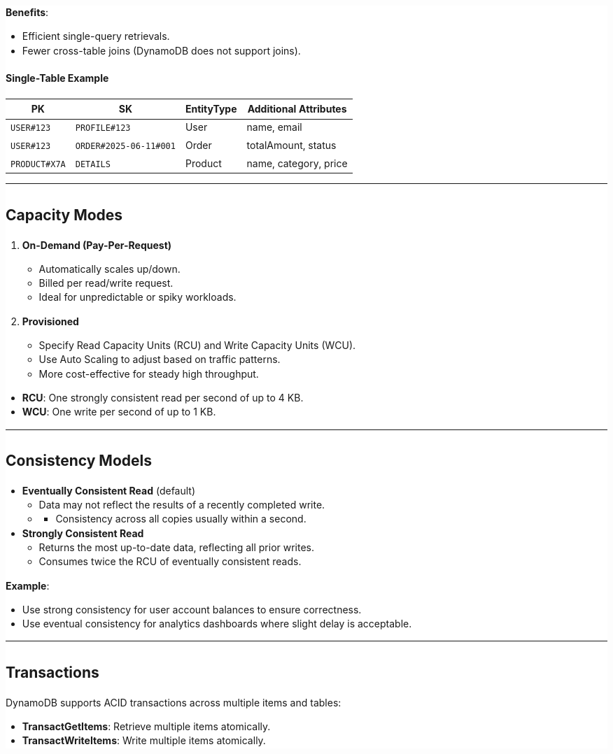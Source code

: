 **Benefits**:
- Efficient single-query retrievals.
- Fewer cross-table joins (DynamoDB does not support joins).

#### Single-Table Example
| PK            | SK                    | EntityType | Additional Attributes             |
|---------------|-----------------------|------------|-----------------------------------|
| `USER#123`    | `PROFILE#123`         | User       | name, email                       |
| `USER#123`    | `ORDER#2025-06-11#001`| Order      | totalAmount, status               |
| `PRODUCT#X7A` | `DETAILS`             | Product    | name, category, price             |

---

## Capacity Modes

1. **On-Demand (Pay-Per-Request)**
   - Automatically scales up/down.
   - Billed per read/write request.
   - Ideal for unpredictable or spiky workloads.

2. **Provisioned**
   - Specify Read Capacity Units (RCU) and Write Capacity Units (WCU).
   - Use Auto Scaling to adjust based on traffic patterns.
   - More cost-effective for steady high throughput.

- **RCU**: One strongly consistent read per second of up to 4 KB.
- **WCU**: One write per second of up to 1 KB.

---

## Consistency Models

- **Eventually Consistent Read** (default)
  - Data may not reflect the results of a recently completed write.
  -  - Consistency across all copies usually within a second.
- **Strongly Consistent Read**
  - Returns the most up-to-date data, reflecting all prior writes.
  - Consumes twice the RCU of eventually consistent reads.

**Example**:
- Use strong consistency for user account balances to ensure correctness.
- Use eventual consistency for analytics dashboards where slight delay is acceptable.

---

## Transactions

DynamoDB supports ACID transactions across multiple items and tables:
- **TransactGetItems**: Retrieve multiple items atomically.
- **TransactWriteItems**: Write multiple items atomically.
